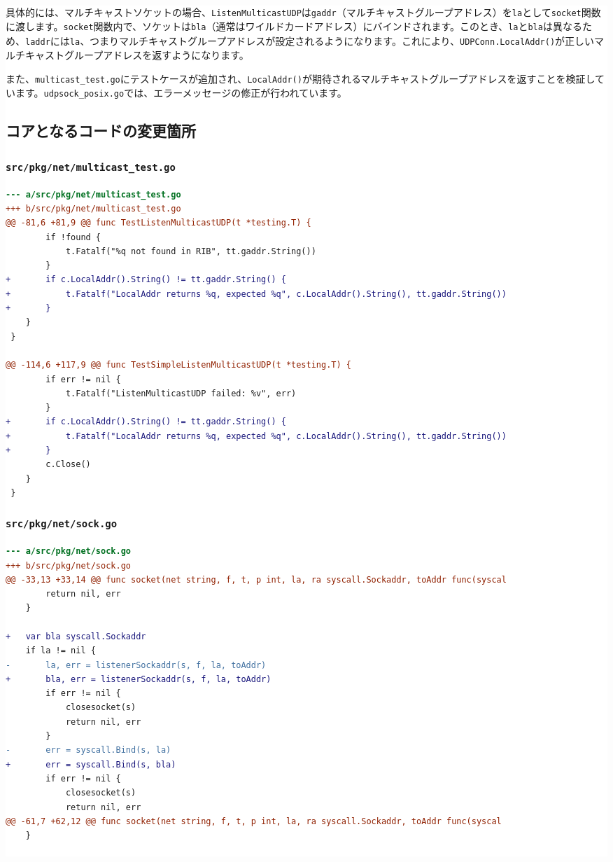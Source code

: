 具体的には、マルチキャストソケットの場合、`ListenMulticastUDP`は`gaddr`（マルチキャストグループアドレス）を`la`として`socket`関数に渡します。`socket`関数内で、ソケットは`bla`（通常はワイルドカードアドレス）にバインドされます。このとき、`la`と`bla`は異なるため、`laddr`には`la`、つまりマルチキャストグループアドレスが設定されるようになります。これにより、`UDPConn.LocalAddr()`が正しいマルチキャストグループアドレスを返すようになります。

また、`multicast_test.go`にテストケースが追加され、`LocalAddr()`が期待されるマルチキャストグループアドレスを返すことを検証しています。`udpsock_posix.go`では、エラーメッセージの修正が行われています。

## コアとなるコードの変更箇所

### `src/pkg/net/multicast_test.go`

```diff
--- a/src/pkg/net/multicast_test.go
+++ b/src/pkg/net/multicast_test.go
@@ -81,6 +81,9 @@ func TestListenMulticastUDP(t *testing.T) {
 		if !found {
 			t.Fatalf("%q not found in RIB", tt.gaddr.String())
 		}
+		if c.LocalAddr().String() != tt.gaddr.String() {
+			t.Fatalf("LocalAddr returns %q, expected %q", c.LocalAddr().String(), tt.gaddr.String())
+		}
 	}
 }
 
@@ -114,6 +117,9 @@ func TestSimpleListenMulticastUDP(t *testing.T) {
 		if err != nil {
 			t.Fatalf("ListenMulticastUDP failed: %v", err)
 		}
+		if c.LocalAddr().String() != tt.gaddr.String() {
+			t.Fatalf("LocalAddr returns %q, expected %q", c.LocalAddr().String(), tt.gaddr.String())
+		}
 		c.Close()
 	}
 }
```

### `src/pkg/net/sock.go`

```diff
--- a/src/pkg/net/sock.go
+++ b/src/pkg/net/sock.go
@@ -33,13 +33,14 @@ func socket(net string, f, t, p int, la, ra syscall.Sockaddr, toAddr func(syscal
 		return nil, err
 	}
 
+	var bla syscall.Sockaddr
 	if la != nil {
-		la, err = listenerSockaddr(s, f, la, toAddr)
+		bla, err = listenerSockaddr(s, f, la, toAddr)
 		if err != nil {
 			closesocket(s)
 			return nil, err
 		}
-		err = syscall.Bind(s, la)
+		err = syscall.Bind(s, bla)
 		if err != nil {
 			closesocket(s)
 			return nil, err
@@ -61,7 +62,12 @@ func socket(net string, f, t, p int, la, ra syscall.Sockaddr, toAddr func(syscal
 	}
 
```